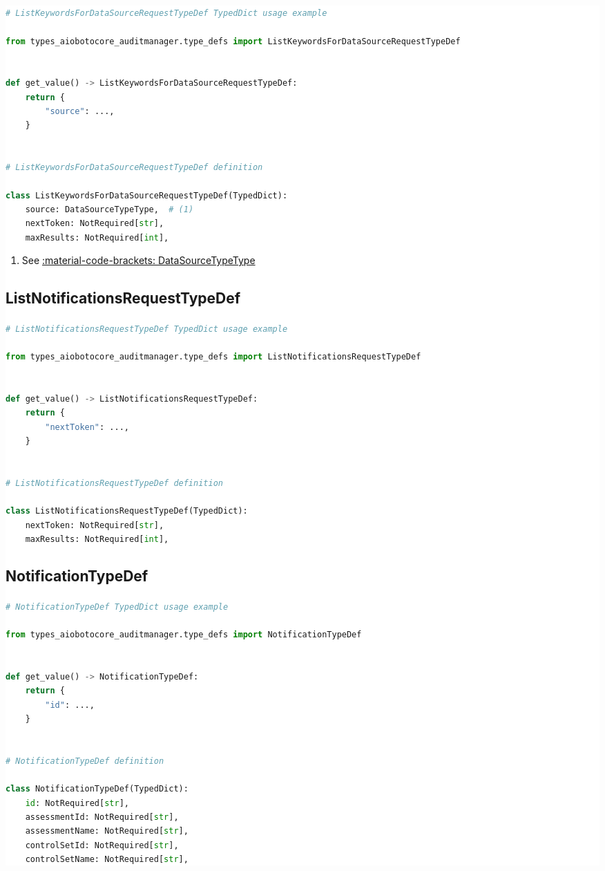 ```python
# ListKeywordsForDataSourceRequestTypeDef TypedDict usage example

from types_aiobotocore_auditmanager.type_defs import ListKeywordsForDataSourceRequestTypeDef


def get_value() -> ListKeywordsForDataSourceRequestTypeDef:
    return {
        "source": ...,
    }


# ListKeywordsForDataSourceRequestTypeDef definition

class ListKeywordsForDataSourceRequestTypeDef(TypedDict):
    source: DataSourceTypeType,  # (1)
    nextToken: NotRequired[str],
    maxResults: NotRequired[int],
```

1. See [:material-code-brackets: DataSourceTypeType](./literals.md#datasourcetypetype) 
## ListNotificationsRequestTypeDef

```python
# ListNotificationsRequestTypeDef TypedDict usage example

from types_aiobotocore_auditmanager.type_defs import ListNotificationsRequestTypeDef


def get_value() -> ListNotificationsRequestTypeDef:
    return {
        "nextToken": ...,
    }


# ListNotificationsRequestTypeDef definition

class ListNotificationsRequestTypeDef(TypedDict):
    nextToken: NotRequired[str],
    maxResults: NotRequired[int],
```

## NotificationTypeDef

```python
# NotificationTypeDef TypedDict usage example

from types_aiobotocore_auditmanager.type_defs import NotificationTypeDef


def get_value() -> NotificationTypeDef:
    return {
        "id": ...,
    }


# NotificationTypeDef definition

class NotificationTypeDef(TypedDict):
    id: NotRequired[str],
    assessmentId: NotRequired[str],
    assessmentName: NotRequired[str],
    controlSetId: NotRequired[str],
    controlSetName: NotRequired[str],
```